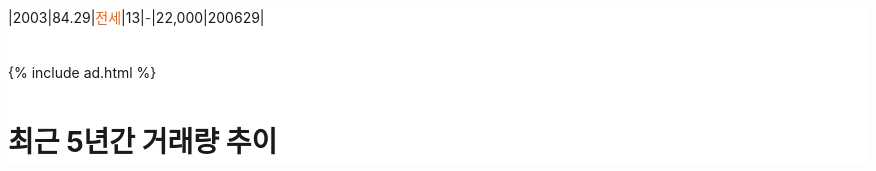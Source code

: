 |2003|84.29|<span style="color:#ff5a00">전세</span>|13|<span style="color:#444444">-</span>|22,000|200629|


<br>
{% include ad.html %}
<br>

# 최근 5년간 거래량 추이


<div style="width:100%;">
    <canvas id="deal_progress" height="200"></canvas>
</div>

<script>
new Chart(document.getElementById("deal_progress"), {
    type: 'line',
    data: {
        labels: ['201508','201509','201510','201511','201512','201601','201602','201603','201604','201605','201606','201607','201608','201609','201610','201611','201612','201701','201702','201703','201704','201705','201706','201707','201708','201709','201710','201711','201712','201801','201802','201803','201804','201805','201806','201807','201808','201809','201810','201811','201812','201901','201902','201903','201904','201905','201906','201907','201908','201909','201910','201911','201912','202001','202002','202003','202004','202005','202006','202007','202008'],
        datasets: [{
            label: '매매',
            pointRadius: 1,
            data: [56, 52, 48, 35, 29, 25, 29, 43, 101, 58, 70, 97, 90, 65, 66, 28, 11, 17, 21, 47, 56, 76, 80, 72, 24, 26, 23, 28, 25, 29, 32, 41, 16, 33, 23, 30, 33, 66, 41, 22, 19, 18, 13, 21, 23, 15, 14, 19, 7, 18, 19, 66, 47, 26, 48, 37, 39, 44, 83, 104, 18],
            borderColor: "rgba(255, 201, 14, 1)",
            backgroundColor: "rgba(255, 201, 14, 0.5)",
            fill: false,
            lineTension: 0
        },{
            label: '전월세',
            pointRadius: 1,
            data: [59, 33, 51, 55, 52, 65, 51, 55, 58, 48, 57, 69, 77, 56, 78, 63, 87, 56, 79, 67, 55, 68, 53, 48, 57, 51, 36, 46, 35, 40, 32, 50, 41, 43, 38, 30, 36, 33, 36, 36, 47, 64, 54, 99, 81, 80, 75, 66, 69, 68, 50, 48, 59, 53, 56, 40, 42, 45, 42, 35, 11],
            borderColor: "rgba(0, 141, 185, 1)",
            backgroundColor: "rgba(0, 141, 185, 0.5)",
            fill: false,
            lineTension: 0
        }
        ]
    },
    options: {
        responsive: true,
        title: {
            display: false
        },
        tooltips: {
            mode: 'index',
            intersect: false
        },
        hover: {
            mode: 'nearest',
            intersect: true
        },
        scales: {
            xAxes: [{
                display: true,
                scaleLabel: {